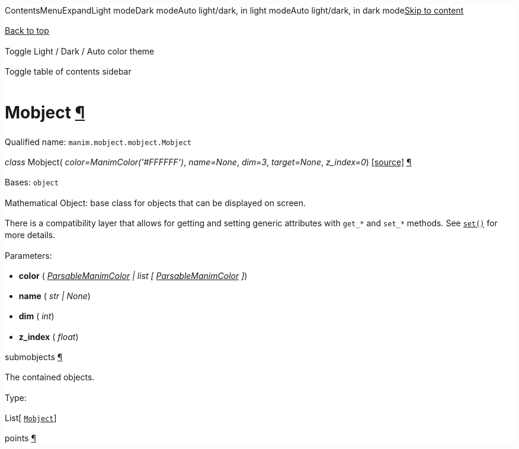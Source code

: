 ContentsMenuExpandLight modeDark modeAuto light/dark, in light modeAuto light/dark, in dark mode[Skip to content](https://docs.manim.community/en/stable/reference/manim.mobject.mobject.Mobject.html#furo-main-content)

[Back to top](https://docs.manim.community/en/stable/reference/manim.mobject.mobject.Mobject.html#)

Toggle Light / Dark / Auto color theme

Toggle table of contents sidebar

# Mobject [¶](https://docs.manim.community/en/stable/reference/manim.mobject.mobject.Mobject.html\#mobject "Link to this heading")

Qualified name: `manim.mobject.mobject.Mobject`

_class_ Mobject( _color=ManimColor('#FFFFFF')_, _name=None_, _dim=3_, _target=None_, _z\_index=0_) [\[source\]](https://docs.manim.community/en/stable/_modules/manim/mobject/mobject.html#Mobject) [¶](https://docs.manim.community/en/stable/reference/manim.mobject.mobject.Mobject.html#manim.mobject.mobject.Mobject "Link to this definition")

Bases: `object`

Mathematical Object: base class for objects that can be displayed on screen.

There is a compatibility layer that allows for
getting and setting generic attributes with `get_*`
and `set_*` methods. See [`set()`](https://docs.manim.community/en/stable/reference/manim.mobject.mobject.Mobject.html#manim.mobject.mobject.Mobject.set "manim.mobject.mobject.Mobject.set") for more details.

Parameters:

- **color** ( [_ParsableManimColor_](https://docs.manim.community/en/stable/reference/manim.utils.color.core.html#manim.utils.color.core.ParsableManimColor "manim.utils.color.core.ParsableManimColor") _\|_ _list_ _\[_ [_ParsableManimColor_](https://docs.manim.community/en/stable/reference/manim.utils.color.core.html#manim.utils.color.core.ParsableManimColor "manim.utils.color.core.ParsableManimColor") _\]_)

- **name** ( _str_ _\|_ _None_)

- **dim** ( _int_)

- **z\_index** ( _float_)


submobjects [¶](https://docs.manim.community/en/stable/reference/manim.mobject.mobject.Mobject.html#manim.mobject.mobject.Mobject.submobjects "Link to this definition")

The contained objects.

Type:

List\[ [`Mobject`](https://docs.manim.community/en/stable/reference/manim.mobject.mobject.Mobject.html#manim.mobject.mobject.Mobject "manim.mobject.mobject.Mobject")\]

points [¶](https://docs.manim.community/en/stable/reference/manim.mobject.mobject.Mobject.html#manim.mobject.mobject.Mobject.points "Link to this definition")
